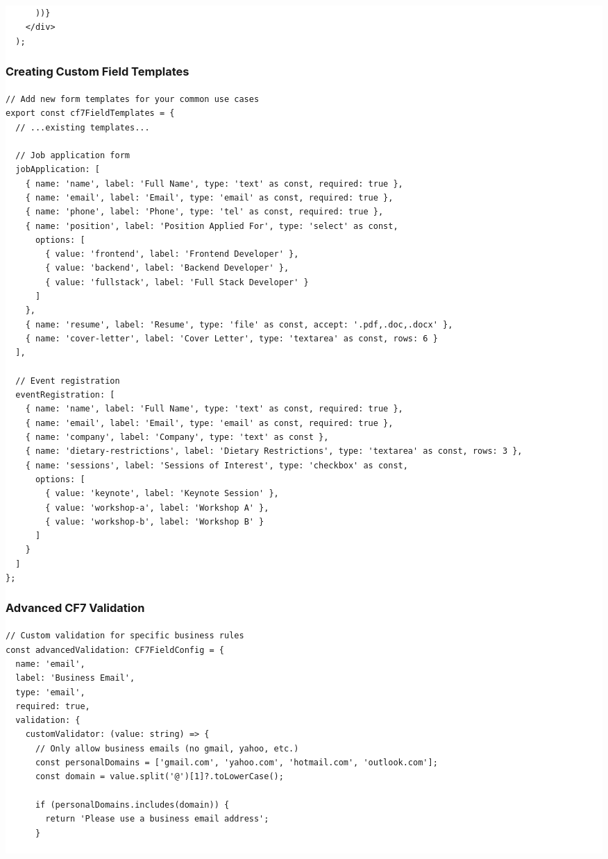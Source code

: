 ```tsx
      ))}
    </div>
  );
```

### Creating Custom Field Templates
```tsx
// Add new form templates for your common use cases
export const cf7FieldTemplates = {
  // ...existing templates...
  
  // Job application form
  jobApplication: [
    { name: 'name', label: 'Full Name', type: 'text' as const, required: true },
    { name: 'email', label: 'Email', type: 'email' as const, required: true },
    { name: 'phone', label: 'Phone', type: 'tel' as const, required: true },
    { name: 'position', label: 'Position Applied For', type: 'select' as const,
      options: [
        { value: 'frontend', label: 'Frontend Developer' },
        { value: 'backend', label: 'Backend Developer' },
        { value: 'fullstack', label: 'Full Stack Developer' }
      ]
    },
    { name: 'resume', label: 'Resume', type: 'file' as const, accept: '.pdf,.doc,.docx' },
    { name: 'cover-letter', label: 'Cover Letter', type: 'textarea' as const, rows: 6 }
  ],
  
  // Event registration
  eventRegistration: [
    { name: 'name', label: 'Full Name', type: 'text' as const, required: true },
    { name: 'email', label: 'Email', type: 'email' as const, required: true },
    { name: 'company', label: 'Company', type: 'text' as const },
    { name: 'dietary-restrictions', label: 'Dietary Restrictions', type: 'textarea' as const, rows: 3 },
    { name: 'sessions', label: 'Sessions of Interest', type: 'checkbox' as const,
      options: [
        { value: 'keynote', label: 'Keynote Session' },
        { value: 'workshop-a', label: 'Workshop A' },
        { value: 'workshop-b', label: 'Workshop B' }
      ]
    }
  ]
};
```

### Advanced CF7 Validation
```tsx
// Custom validation for specific business rules
const advancedValidation: CF7FieldConfig = {
  name: 'email',
  label: 'Business Email',
  type: 'email',
  required: true,
  validation: {
    customValidator: (value: string) => {
      // Only allow business emails (no gmail, yahoo, etc.)
      const personalDomains = ['gmail.com', 'yahoo.com', 'hotmail.com', 'outlook.com'];
      const domain = value.split('@')[1]?.toLowerCase();
      
      if (personalDomains.includes(domain)) {
        return 'Please use a business email address';
      }
      
```